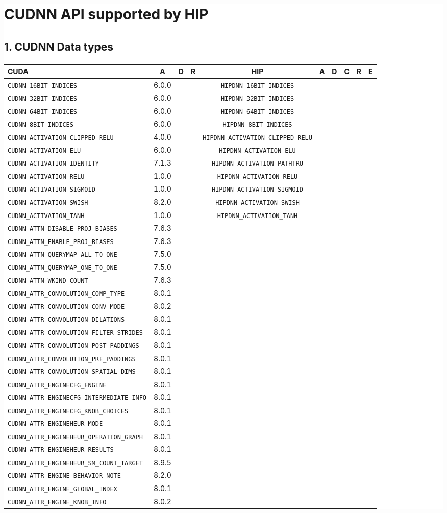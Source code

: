 # CUDNN API supported by HIP

## **1. CUDNN Data types**

|**CUDA**|**A**|**D**|**R**|**HIP**|**A**|**D**|**C**|**R**|**E**|
|:--|:-:|:-:|:-:|:-:|:--|:-:|:-:|:-:|:-:|
|`CUDNN_16BIT_INDICES`|6.0.0| | |`HIPDNN_16BIT_INDICES`| | || | |
|`CUDNN_32BIT_INDICES`|6.0.0| | |`HIPDNN_32BIT_INDICES`| | || | |
|`CUDNN_64BIT_INDICES`|6.0.0| | |`HIPDNN_64BIT_INDICES`| | || | |
|`CUDNN_8BIT_INDICES`|6.0.0| | |`HIPDNN_8BIT_INDICES`| | || | |
|`CUDNN_ACTIVATION_CLIPPED_RELU`|4.0.0| | |`HIPDNN_ACTIVATION_CLIPPED_RELU`| | || | |
|`CUDNN_ACTIVATION_ELU`|6.0.0| | |`HIPDNN_ACTIVATION_ELU`| | || | |
|`CUDNN_ACTIVATION_IDENTITY`|7.1.3| | |`HIPDNN_ACTIVATION_PATHTRU`| | || | |
|`CUDNN_ACTIVATION_RELU`|1.0.0| | |`HIPDNN_ACTIVATION_RELU`| | || | |
|`CUDNN_ACTIVATION_SIGMOID`|1.0.0| | |`HIPDNN_ACTIVATION_SIGMOID`| | || | |
|`CUDNN_ACTIVATION_SWISH`|8.2.0| | |`HIPDNN_ACTIVATION_SWISH`| | || | |
|`CUDNN_ACTIVATION_TANH`|1.0.0| | |`HIPDNN_ACTIVATION_TANH`| | || | |
|`CUDNN_ATTN_DISABLE_PROJ_BIASES`|7.6.3| | | | | || | |
|`CUDNN_ATTN_ENABLE_PROJ_BIASES`|7.6.3| | | | | || | |
|`CUDNN_ATTN_QUERYMAP_ALL_TO_ONE`|7.5.0| | | | | || | |
|`CUDNN_ATTN_QUERYMAP_ONE_TO_ONE`|7.5.0| | | | | || | |
|`CUDNN_ATTN_WKIND_COUNT`|7.6.3| | | | | || | |
|`CUDNN_ATTR_CONVOLUTION_COMP_TYPE`|8.0.1| | | | | || | |
|`CUDNN_ATTR_CONVOLUTION_CONV_MODE`|8.0.2| | | | | || | |
|`CUDNN_ATTR_CONVOLUTION_DILATIONS`|8.0.1| | | | | || | |
|`CUDNN_ATTR_CONVOLUTION_FILTER_STRIDES`|8.0.1| | | | | || | |
|`CUDNN_ATTR_CONVOLUTION_POST_PADDINGS`|8.0.1| | | | | || | |
|`CUDNN_ATTR_CONVOLUTION_PRE_PADDINGS`|8.0.1| | | | | || | |
|`CUDNN_ATTR_CONVOLUTION_SPATIAL_DIMS`|8.0.1| | | | | || | |
|`CUDNN_ATTR_ENGINECFG_ENGINE`|8.0.1| | | | | || | |
|`CUDNN_ATTR_ENGINECFG_INTERMEDIATE_INFO`|8.0.1| | | | | || | |
|`CUDNN_ATTR_ENGINECFG_KNOB_CHOICES`|8.0.1| | | | | || | |
|`CUDNN_ATTR_ENGINEHEUR_MODE`|8.0.1| | | | | || | |
|`CUDNN_ATTR_ENGINEHEUR_OPERATION_GRAPH`|8.0.1| | | | | || | |
|`CUDNN_ATTR_ENGINEHEUR_RESULTS`|8.0.1| | | | | || | |
|`CUDNN_ATTR_ENGINEHEUR_SM_COUNT_TARGET`|8.9.5| | | | | || | |
|`CUDNN_ATTR_ENGINE_BEHAVIOR_NOTE`|8.2.0| | | | | || | |
|`CUDNN_ATTR_ENGINE_GLOBAL_INDEX`|8.0.1| | | | | || | |
|`CUDNN_ATTR_ENGINE_KNOB_INFO`|8.0.2| | | | | || | |